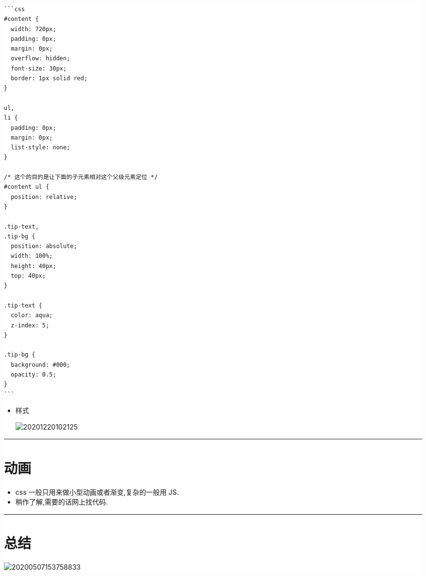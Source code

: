     ```css
    #content {
      width: 720px;
      padding: 0px;
      margin: 0px;
      overflow: hidden;
      font-size: 30px;
      border: 1px solid red;
    }

    ul,
    li {
      padding: 0px;
      margin: 0px;
      list-style: none;
    }

    /* 这个的目的是让下面的子元素相对这个父级元素定位 */
    #content ul {
      position: relative;
    }

    .tip-text,
    .tip-bg {
      position: absolute;
      width: 100%;
      height: 40px;
      top: 40px;
    }

    .tip-text {
      color: aqua;
      z-index: 5;
    }

    .tip-bg {
      background: #000;
      opacity: 0.5;
    }
    ```

  - 样式

    <img src="https://cdn.jsdelivr.net/gh/Weidows/Images/hpp/s8pAdtSjOJaKBlV.png" alt="20201220102125" />

---

# 动画

- css 一般只用来做小型动画或者渐变,复杂的一般用 JS.
- 稍作了解,需要的话网上找代码.

---

# 总结

<img src="https://cdn.jsdelivr.net/gh/Weidows/Images/hpp/IfeB2C4M9LuWXom.jpg" alt="20200507153758833" />
